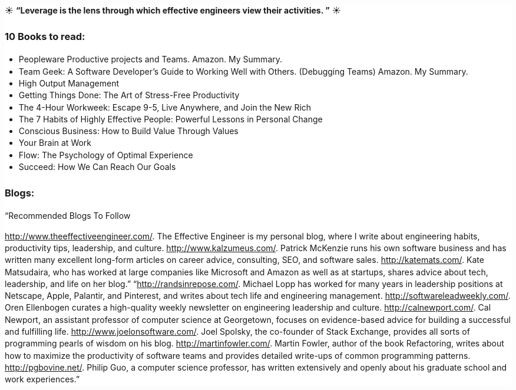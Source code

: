 :sunny: **“Leverage is the lens through which effective engineers view their activities. ”** :sunny:

### 10 Books to read: 
- Peopleware Productive projects and Teams. Amazon. My Summary.
- Team Geek: A Software Developer’s Guide to Working Well with Others. (Debugging Teams) Amazon. My Summary. 
- High Output Management
- Getting Things Done: The Art of Stress-Free Productivity
- The 4-Hour Workweek: Escape 9-5, Live Anywhere, and Join the New Rich
- The 7 Habits of Highly Effective People: Powerful Lessons in Personal Change
- Conscious Business: How to Build Value Through Values
- Your Brain at Work
- Flow: The Psychology of Optimal Experience
- Succeed: How We Can Reach Our Goals

### Blogs: 
“Recommended Blogs To Follow

http://www.theeffectiveengineer.com/. The Effective Engineer is my personal blog, where I write about engineering habits, productivity tips, leadership, and culture.
http://www.kalzumeus.com/. Patrick McKenzie runs his own software business and has written many excellent long-form articles on career advice, consulting, SEO, and software sales.
http://katemats.com/. Kate Matsudaira, who has worked at large companies like Microsoft and Amazon as well as at startups, shares advice about tech, leadership, and life on her blog.”
“http://randsinrepose.com/. Michael Lopp has worked for many years in leadership positions at Netscape, Apple, Palantir, and Pinterest, and writes about tech life and engineering management.
http://softwareleadweekly.com/. Oren Ellenbogen curates a high-quality weekly newsletter on engineering leadership and culture.
http://calnewport.com/. Cal Newport, an assistant professor of computer science at Georgetown, focuses on evidence-based advice for building a successful and fulfilling life.
http://www.joelonsoftware.com/. Joel Spolsky, the co-founder of Stack Exchange, provides all sorts of programming pearls of wisdom on his blog.
http://martinfowler.com/. Martin Fowler, author of the book Refactoring, writes about how to maximize the productivity of software teams and provides detailed write-ups of common programming patterns.
http://pgbovine.net/. Philip Guo, a computer science professor, has written extensively and openly about his graduate school and work experiences.”

 